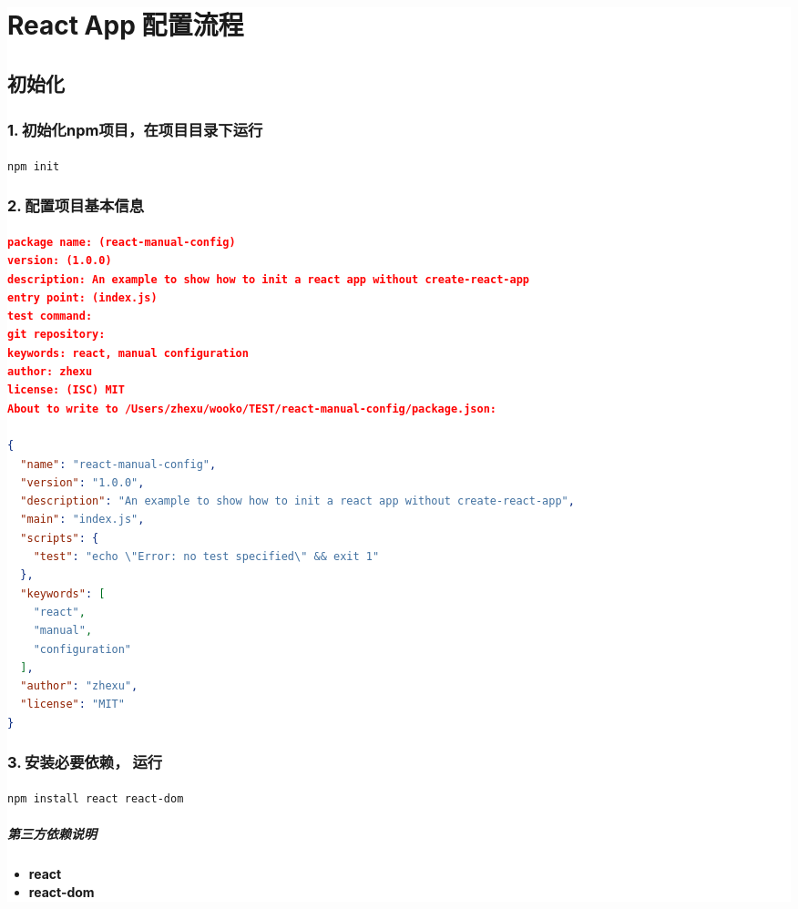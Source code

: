 # React App 配置流程

## 初始化
### 1. 初始化npm项目，在项目目录下运行

```
npm init
```

### 2. 配置项目基本信息

```json
package name: (react-manual-config)
version: (1.0.0)
description: An example to show how to init a react app without create-react-app
entry point: (index.js)
test command:
git repository:
keywords: react, manual configuration
author: zhexu
license: (ISC) MIT
About to write to /Users/zhexu/wooko/TEST/react-manual-config/package.json:

{
  "name": "react-manual-config",
  "version": "1.0.0",
  "description": "An example to show how to init a react app without create-react-app",
  "main": "index.js",
  "scripts": {
    "test": "echo \"Error: no test specified\" && exit 1"
  },
  "keywords": [
    "react",
    "manual",
    "configuration"
  ],
  "author": "zhexu",
  "license": "MIT"
}
```

### 3. 安装必要依赖， 运行

```
npm install react react-dom 
```

##### 第三方依赖说明

- **react**
- **react-dom**

